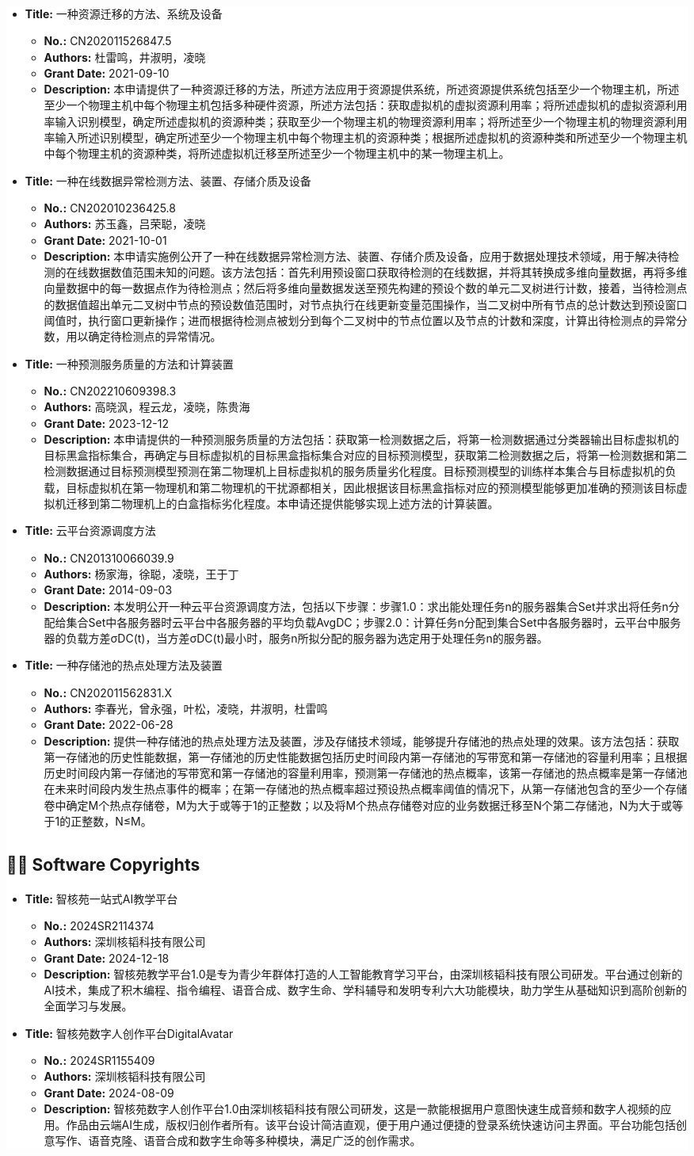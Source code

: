 - **Title:** 一种资源迁移的方法、系统及设备
  - **No.:** CN202011526847.5
  - **Authors:** 杜雷鸣，井淑明，凌晓
  - **Grant Date:** 2021-09-10
  - **Description:** 本申请提供了一种资源迁移的方法，所述方法应用于资源提供系统，所述资源提供系统包括至少一个物理主机，所述至少一个物理主机中每个物理主机包括多种硬件资源，所述方法包括：获取虚拟机的虚拟资源利用率；将所述虚拟机的虚拟资源利用率输入识别模型，确定所述虚拟机的资源种类；获取至少一个物理主机的物理资源利用率；将所述至少一个物理主机的物理资源利用率输入所述识别模型，确定所述至少一个物理主机中每个物理主机的资源种类；根据所述虚拟机的资源种类和所述至少一个物理主机中每个物理主机的资源种类，将所述虚拟机迁移至所述至少一个物理主机中的某一物理主机上。

- **Title:** 一种在线数据异常检测方法、装置、存储介质及设备
  - **No.:** CN202010236425.8
  - **Authors:** 苏玉鑫，吕荣聪，凌晓
  - **Grant Date:** 2021-10-01
  - **Description:** 本申请实施例公开了一种在线数据异常检测方法、装置、存储介质及设备，应用于数据处理技术领域，用于解决待检测的在线数据数值范围未知的问题。该方法包括：首先利用预设窗口获取待检测的在线数据，并将其转换成多维向量数据，再将多维向量数据中的每一数据点作为待检测点；然后将多维向量数据发送至预先构建的预设个数的单元二叉树进行计数，接着，当待检测点的数据值超出单元二叉树中节点的预设数值范围时，对节点执行在线更新变量范围操作，当二叉树中所有节点的总计数达到预设窗口阈值时，执行窗口更新操作；进而根据待检测点被划分到每个二叉树中的节点位置以及节点的计数和深度，计算出待检测点的异常分数，用以确定待检测点的异常情况。

- **Title:** 一种预测服务质量的方法和计算装置
  - **No.:** CN202210609398.3
  - **Authors:** 高晓沨，程云龙，凌晓，陈贵海
  - **Grant Date:** 2023-12-12
  - **Description:** 本申请提供的一种预测服务质量的方法包括：获取第一检测数据之后，将第一检测数据通过分类器输出目标虚拟机的目标黑盒指标集合，再确定与目标虚拟机的目标黑盒指标集合对应的目标预测模型，获取第二检测数据之后，将第一检测数据和第二检测数据通过目标预测模型预测在第二物理机上目标虚拟机的服务质量劣化程度。目标预测模型的训练样本集合与目标虚拟机的负载，目标虚拟机在第一物理机和第二物理机的干扰源都相关，因此根据该目标黑盒指标对应的预测模型能够更加准确的预测该目标虚拟机迁移到第二物理机上的白盒指标劣化程度。本申请还提供能够实现上述方法的计算装置。

- **Title:** 云平台资源调度方法
  - **No.:** CN201310066039.9
  - **Authors:** 杨家海，徐聪，凌晓，王于丁
  - **Grant Date:** 2014-09-03
  - **Description:** 本发明公开一种云平台资源调度方法，包括以下步骤：步骤1.0：求出能处理任务n的服务器集合Set并求出将任务n分配给集合Set中各服务器时云平台中各服务器的平均负载AvgDC；步骤2.0：计算任务n分配到集合Set中各服务器时，云平台中服务器的负载方差σDC(t)，当方差σDC(t)最小时，服务n所拟分配的服务器为选定用于处理任务n的服务器。

- **Title:** 一种存储池的热点处理方法及装置
  - **No.:** CN202011562831.X
  - **Authors:** 李春光，曾永强，叶松，凌晓，井淑明，杜雷鸣
  - **Grant Date:** 2022-06-28
  - **Description:** 提供一种存储池的热点处理方法及装置，涉及存储技术领域，能够提升存储池的热点处理的效果。该方法包括：获取第一存储池的历史性能数据，第一存储池的历史性能数据包括历史时间段内第一存储池的写带宽和第一存储池的容量利用率；且根据历史时间段内第一存储池的写带宽和第一存储池的容量利用率，预测第一存储池的热点概率，该第一存储池的热点概率是第一存储池在未来时间段内发生热点事件的概率；在第一存储池的热点概率超过预设热点概率阈值的情况下，从第一存储池包含的至少一个存储卷中确定M个热点存储卷，M为大于或等于1的正整数；以及将M个热点存储卷对应的业务数据迁移至N个第二存储池，N为大于或等于1的正整数，N≤M。

## 🧑‍💻 Software Copyrights
- **Title:** 智核苑一站式AI教学平台
  - **No.:** 2024SR2114374
  - **Authors:** 深圳核韬科技有限公司
  - **Grant Date:** 2024-12-18
  - **Description:** 智核苑教学平台1.0是专为青少年群体打造的人工智能教育学习平台，由深圳核韬科技有限公司研发。平台通过创新的AI技术，集成了积木编程、指令编程、语音合成、数字生命、学科辅导和发明专利六大功能模块，助力学生从基础知识到高阶创新的全面学习与发展。

- **Title:** 智核苑数字人创作平台DigitalAvatar
  - **No.:** 2024SR1155409
  - **Authors:** 深圳核韬科技有限公司
  - **Grant Date:** 2024-08-09
  - **Description:** 智核苑数字人创作平台1.0由深圳核韬科技有限公司研发，这是一款能根据用户意图快速生成音频和数字人视频的应用。作品由云端AI生成，版权归创作者所有。该平台设计简洁直观，便于用户通过便捷的登录系统快速访问主界面。平台功能包括创意写作、语音克隆、语音合成和数字生命等多种模块，满足广泛的创作需求。
